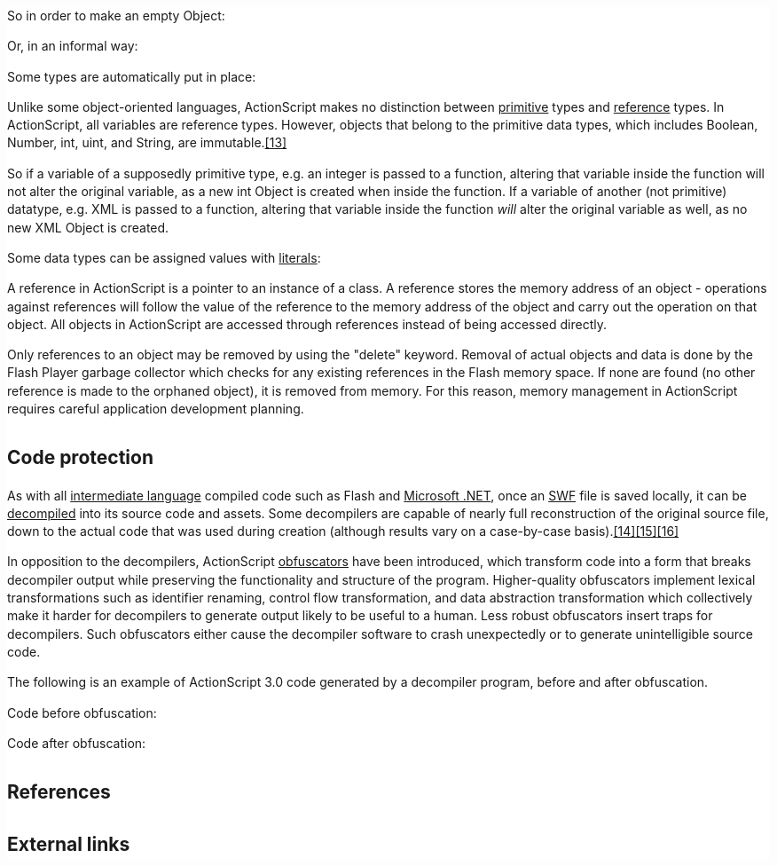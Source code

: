 So in order to make an empty Object:

Or, in an informal way:

Some types are automatically put in place:

Unlike some object-oriented languages, ActionScript makes no distinction between [primitive][57] types and [reference][58] types. In ActionScript, all variables are reference types. However, objects that belong to the primitive data types, which includes Boolean, Number, int, uint, and String, are immutable.[\[13\]][59]

So if a variable of a supposedly primitive type, e.g. an integer is passed to a function, altering that variable inside the function will not alter the original variable, as a new int Object is created when inside the function. If a variable of another (not primitive) datatype, e.g. XML is passed to a function, altering that variable inside the function _will_ alter the original variable as well, as no new XML Object is created.

Some data types can be assigned values with [literals][60]:

A reference in ActionScript is a pointer to an instance of a class. A reference stores the memory address of an object - operations against references will follow the value of the reference to the memory address of the object and carry out the operation on that object. All objects in ActionScript are accessed through references instead of being accessed directly.

Only references to an object may be removed by using the "delete" keyword. Removal of actual objects and data is done by the Flash Player garbage collector which checks for any existing references in the Flash memory space. If none are found (no other reference is made to the orphaned object), it is removed from memory. For this reason, memory management in ActionScript requires careful application development planning.

## Code protection

As with all [intermediate language][61] compiled code such as Flash and [Microsoft .NET][62], once an [SWF][63] file is saved locally, it can be [decompiled][64] into its source code and assets. Some decompilers are capable of nearly full reconstruction of the original source file, down to the actual code that was used during creation (although results vary on a case-by-case basis).[\[14\]][65][\[15\]][66][\[16\]][67]

In opposition to the decompilers, ActionScript [obfuscators][68] have been introduced, which transform code into a form that breaks decompiler output while preserving the functionality and structure of the program. Higher-quality obfuscators implement lexical transformations such as identifier renaming, control flow transformation, and data abstraction transformation which collectively make it harder for decompilers to generate output likely to be useful to a human. Less robust obfuscators insert traps for decompilers. Such obfuscators either cause the decompiler software to crash unexpectedly or to generate unintelligible source code.

The following is an example of ActionScript 3.0 code generated by a decompiler program, before and after obfuscation.

Code before obfuscation:

Code after obfuscation:

## References

## External links


[0]: /wiki/Object-oriented_programming "Object-oriented programming"
[1]: /wiki/Macromedia "Macromedia"
[2]: /wiki/Adobe_Systems "Adobe Systems"
[3]: /wiki/HyperTalk "HyperTalk"
[4]: /wiki/HyperCard "HyperCard"
[5]: #cite_note-2
[6]: /wiki/ECMAScript "ECMAScript"
[7]: /wiki/JavaScript "JavaScript"
[8]: /wiki/Adobe_Flash_Player "Adobe Flash Player"
[9]: /wiki/Web_page "Web page"
[10]: /wiki/Adobe_AIR "Adobe AIR"
[11]: #cite_note-3
[12]: /wiki/Apache_Flex "Apache Flex"
[13]: /wiki/Tamarin_(software) "Tamarin (software)"
[14]: /wiki/Scaleform_GFx "Scaleform GFx"
[15]: /wiki/Heads_up_display "Heads up display"
[16]: /wiki/Adobe_Flash "Adobe Flash"
[17]: /wiki/Rich_Internet_application "Rich Internet application"
[18]: /wiki/Make_Controller_Kit "Make Controller Kit"
[19]: /wiki/Scripting_language "Scripting language"
[20]: /wiki/ActionScript_Virtual_Machine "ActionScript Virtual Machine"
[21]: #cite_note-4
[22]: /wiki/Just-in-time_compilation "Just-in-time compilation"
[23]: #cite_note-5
[24]: /wiki/Ajax_(programming) "Ajax (programming)"
[25]: /wiki/Rich_Internet_Applications "Rich Internet Applications"
[26]: /wiki/Object-oriented_language "Object-oriented language"
[27]: /wiki/Variable_(programming) "Variable (programming)"
[28]: /wiki/Expression_(programming) "Expression (programming)"
[29]: /wiki/Operator_(programming) "Operator (programming)"
[30]: /wiki/Conditional_(programming) "Conditional (programming)"
[31]: /wiki/Program_loops "Program loops"
[32]: #cite_note-11
[33]: /wiki/ECMA-262 "ECMA-262"
[34]: /wiki/Data_type "Data type"
[35]: /wiki/Function_(computer_science) "Function (computer science)"
[36]: /wiki/Parameter_(computer_science) "Parameter (computer science)"
[37]: /wiki/Return_statement "Return statement"
[38]: /wiki/Inheritance_(computer_science) "Inheritance (computer science)"
[39]: /wiki/Class_(computer_science) "Class (computer science)"
[40]: /wiki/Instantiation_(computer_science) "Instantiation (computer science)"
[41]: /wiki/Compile-time "Compile-time"
[42]: /wiki/Type_checking "Type checking"
[43]: /wiki/Syntax_of_programming_languages "Syntax of programming languages"
[44]: /wiki/Bytecode "Bytecode"
[45]: /wiki/Class-based_programming "Class-based programming"
[46]: /wiki/Java_(programming_language) "Java (programming language)"
[47]: /wiki/C%2B%2B "C++"
[48]: /wiki/Adobe_Flex "Adobe Flex"
[49]: /wiki/Virtual_machine "Virtual machine"
[50]: /wiki/DirectX "DirectX"
[51]: /wiki/OpenGL "OpenGL"
[52]: /wiki/API "API"
[53]: /wiki/Free-form_language "Free-form language"
[54]: /wiki/Sprite_(computer_graphics) "Sprite (computer graphics)"
[55]: /wiki/MXML "MXML"
[56]: #cite_note-adobe1-12
[57]: /wiki/Primitive_data_type "Primitive data type"
[58]: /wiki/Reference_(computer_science) "Reference (computer science)"
[59]: #cite_note-13
[60]: /wiki/Object_literal "Object literal"
[61]: /wiki/Intermediate_language "Intermediate language"
[62]: /wiki/Microsoft_.NET "Microsoft .NET"
[63]: /wiki/SWF "SWF"
[64]: /wiki/Decompilation "Decompilation"
[65]: #cite_note-14
[66]: #cite_note-15
[67]: #cite_note-16
[68]: /wiki/Obfuscated_code "Obfuscated code"